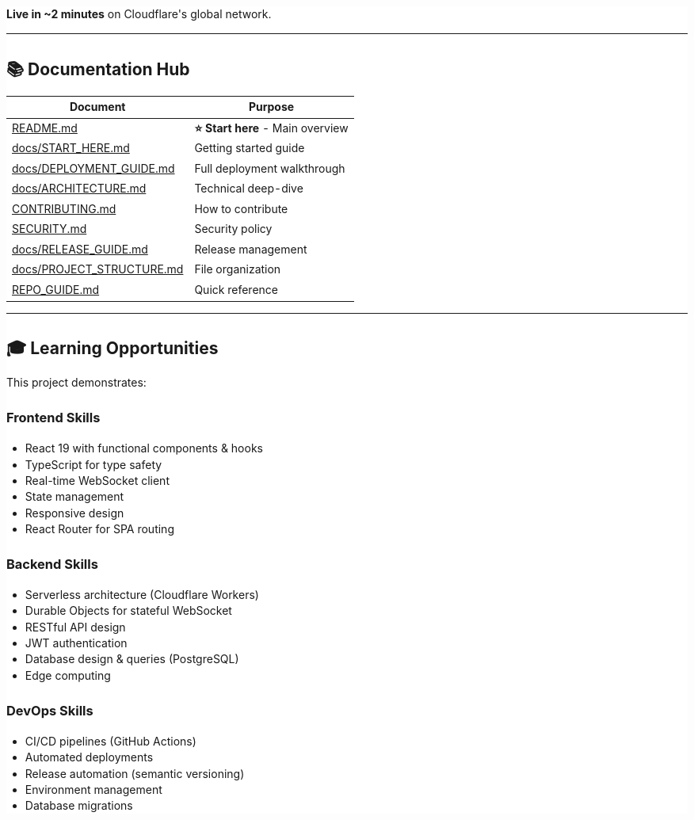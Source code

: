 **Live in ~2 minutes** on Cloudflare's global network.

---

## 📚 Documentation Hub

| Document | Purpose |
|----------|---------|
| [README.md](README.md) | **⭐ Start here** - Main overview |
| [docs/START_HERE.md](docs/START_HERE.md) | Getting started guide |
| [docs/DEPLOYMENT_GUIDE.md](docs/DEPLOYMENT_GUIDE.md) | Full deployment walkthrough |
| [docs/ARCHITECTURE.md](docs/ARCHITECTURE.md) | Technical deep-dive |
| [CONTRIBUTING.md](CONTRIBUTING.md) | How to contribute |
| [SECURITY.md](SECURITY.md) | Security policy |
| [docs/RELEASE_GUIDE.md](docs/RELEASE_GUIDE.md) | Release management |
| [docs/PROJECT_STRUCTURE.md](docs/PROJECT_STRUCTURE.md) | File organization |
| [REPO_GUIDE.md](REPO_GUIDE.md) | Quick reference |

---

## 🎓 Learning Opportunities

This project demonstrates:

### Frontend Skills
- React 19 with functional components & hooks
- TypeScript for type safety
- Real-time WebSocket client
- State management
- Responsive design
- React Router for SPA routing

### Backend Skills
- Serverless architecture (Cloudflare Workers)
- Durable Objects for stateful WebSocket
- RESTful API design
- JWT authentication
- Database design & queries (PostgreSQL)
- Edge computing

### DevOps Skills
- CI/CD pipelines (GitHub Actions)
- Automated deployments
- Release automation (semantic versioning)
- Environment management
- Database migrations
